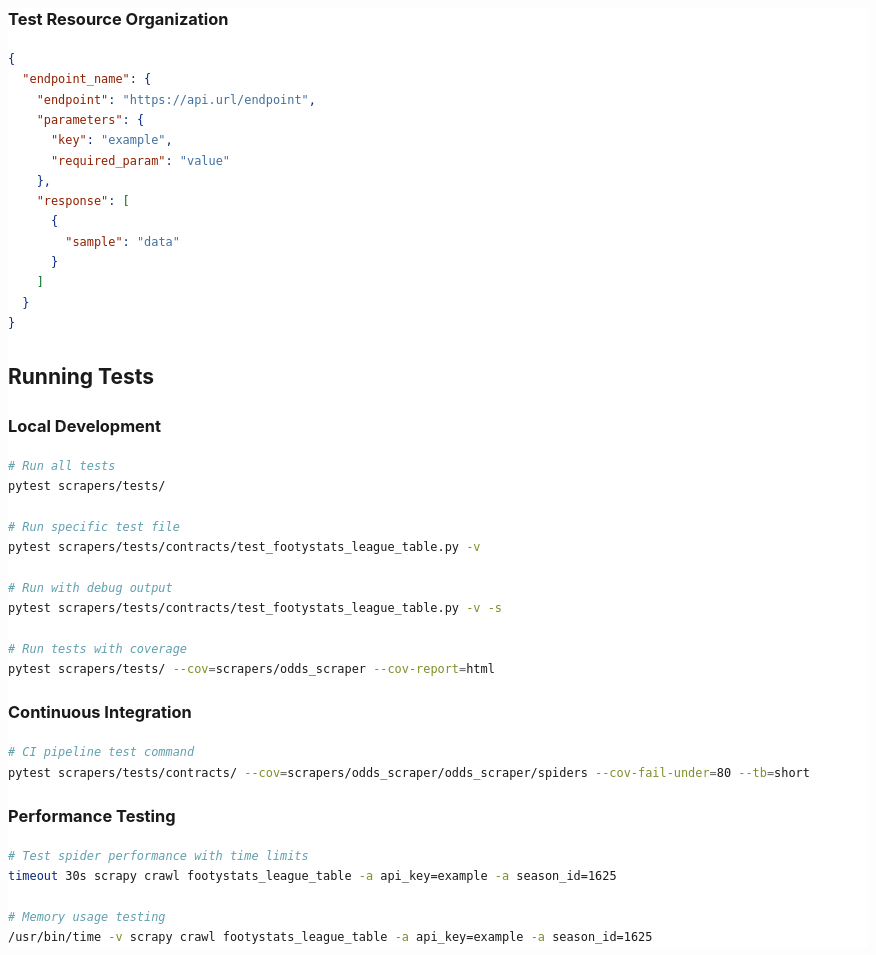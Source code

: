 ### Test Resource Organization
```json
{
  "endpoint_name": {
    "endpoint": "https://api.url/endpoint",
    "parameters": {
      "key": "example",
      "required_param": "value"
    },
    "response": [
      {
        "sample": "data"
      }
    ]
  }
}
```

## Running Tests

### Local Development
```bash
# Run all tests
pytest scrapers/tests/

# Run specific test file
pytest scrapers/tests/contracts/test_footystats_league_table.py -v

# Run with debug output
pytest scrapers/tests/contracts/test_footystats_league_table.py -v -s

# Run tests with coverage
pytest scrapers/tests/ --cov=scrapers/odds_scraper --cov-report=html
```

### Continuous Integration
```bash
# CI pipeline test command
pytest scrapers/tests/contracts/ --cov=scrapers/odds_scraper/odds_scraper/spiders --cov-fail-under=80 --tb=short
```

### Performance Testing
```bash
# Test spider performance with time limits
timeout 30s scrapy crawl footystats_league_table -a api_key=example -a season_id=1625

# Memory usage testing
/usr/bin/time -v scrapy crawl footystats_league_table -a api_key=example -a season_id=1625
```
